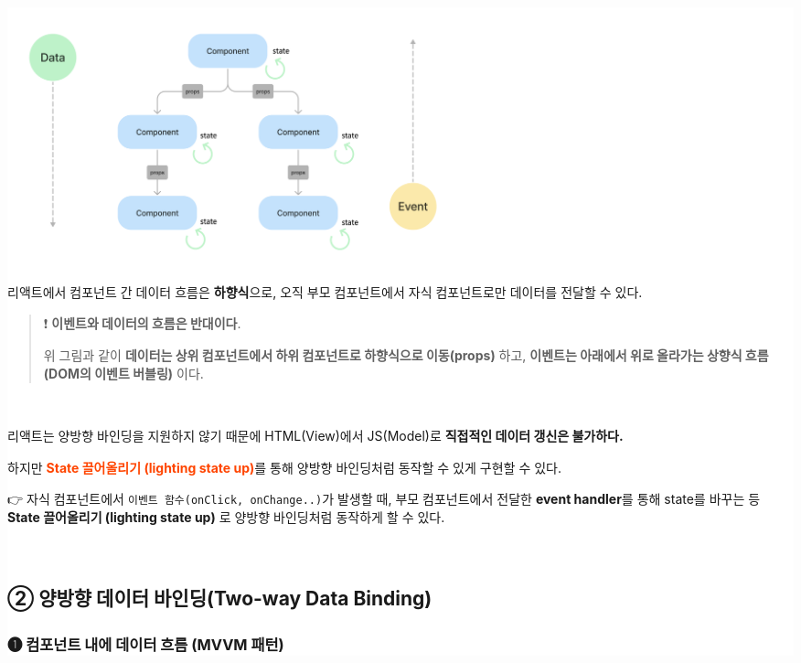 <img src='asset/one_way_data_binding_3.png' width="500" />

리액트에서 컴포넌트 간 데이터 흐름은 **하향식**으로, 오직 부모 컴포넌트에서 자식 컴포넌트로만 데이터를 전달할 수 있다.

> ❗️ **이벤트와 데이터의 흐름은 반대이다**.
>
> 위 그림과 같이 **데이터는 상위 컴포넌트에서 하위 컴포넌트로 하향식으로 이동(props)** 하고, **이벤트는 아래에서 위로 올라가는 상향식 흐름(DOM의 이벤트 버블링)** 이다.

<br />

리액트는 양방향 바인딩을 지원하지 않기 때문에 HTML(View)에서 JS(Model)로 **직접적인 데이터 갱신은 불가하다.**

하지만 <span style="color:OrangeRed">**State 끌어올리기 (lighting state up)**</span>를 통해 양방향 바인딩처럼 동작할 수 있게 구현할 수 있다.

👉 자식 컴포넌트에서 `이벤트 함수(onClick, onChange..)`가 발생할 때, 부모 컴포넌트에서 전달한 **event handler**를 통해 state를 바꾸는 등 **State 끌어올리기 (lighting state up)** 로
양방향 바인딩처럼 동작하게 할 수 있다.

<br />

## ② 양방향 데이터 바인딩(Two-way Data Binding)

### ❶ 컴포넌트 내에 데이터 흐름 (MVVM 패턴)
